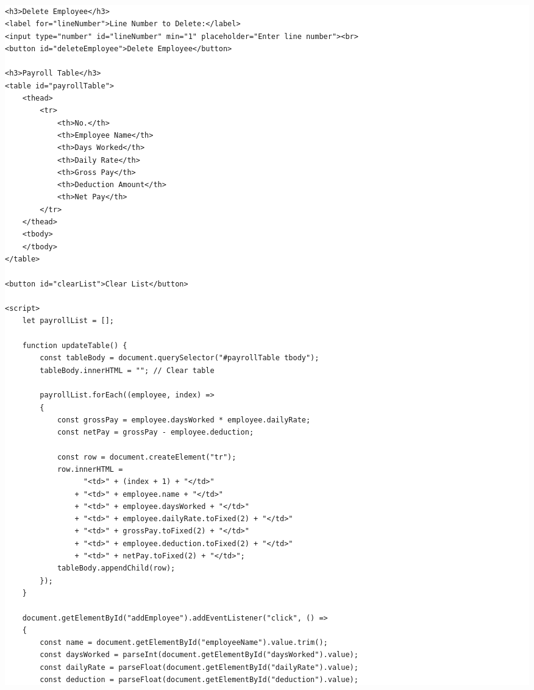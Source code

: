     <h3>Delete Employee</h3>
    <label for="lineNumber">Line Number to Delete:</label>
    <input type="number" id="lineNumber" min="1" placeholder="Enter line number"><br>
    <button id="deleteEmployee">Delete Employee</button>

    <h3>Payroll Table</h3>
    <table id="payrollTable">
        <thead>
            <tr>
                <th>No.</th>
                <th>Employee Name</th>
                <th>Days Worked</th>
                <th>Daily Rate</th>
                <th>Gross Pay</th>
                <th>Deduction Amount</th>
                <th>Net Pay</th>
            </tr>
        </thead>
        <tbody>
        </tbody>
    </table>

    <button id="clearList">Clear List</button>

    <script>
        let payrollList = [];

        function updateTable() {
            const tableBody = document.querySelector("#payrollTable tbody");
            tableBody.innerHTML = ""; // Clear table

            payrollList.forEach((employee, index) => 
            {
                const grossPay = employee.daysWorked * employee.dailyRate;
                const netPay = grossPay - employee.deduction;

                const row = document.createElement("tr");
                row.innerHTML = 
                      "<td>" + (index + 1) + "</td>" 
                    + "<td>" + employee.name + "</td>" 
                    + "<td>" + employee.daysWorked + "</td>" 
                    + "<td>" + employee.dailyRate.toFixed(2) + "</td>" 
                    + "<td>" + grossPay.toFixed(2) + "</td>" 
                    + "<td>" + employee.deduction.toFixed(2) + "</td>" 
                    + "<td>" + netPay.toFixed(2) + "</td>";
                tableBody.appendChild(row);
            });
        }

        document.getElementById("addEmployee").addEventListener("click", () => 
        {
            const name = document.getElementById("employeeName").value.trim();
            const daysWorked = parseInt(document.getElementById("daysWorked").value);
            const dailyRate = parseFloat(document.getElementById("dailyRate").value);
            const deduction = parseFloat(document.getElementById("deduction").value);
